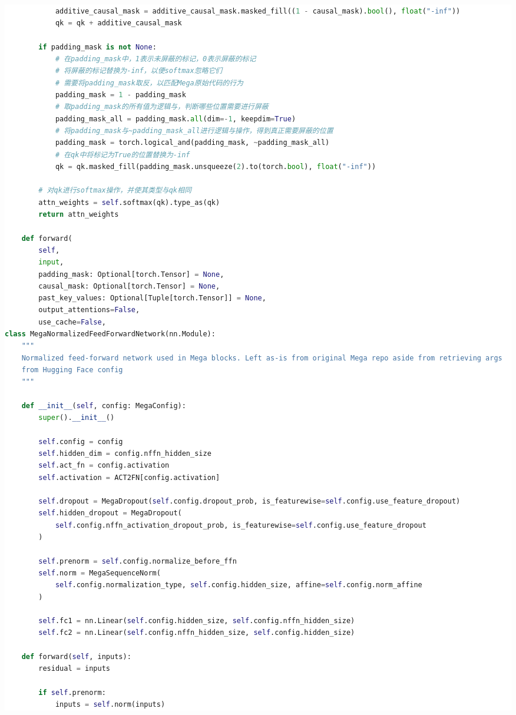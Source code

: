 ```py
            additive_causal_mask = additive_causal_mask.masked_fill((1 - causal_mask).bool(), float("-inf"))
            qk = qk + additive_causal_mask

        if padding_mask is not None:
            # 在padding_mask中，1表示未屏蔽的标记，0表示屏蔽的标记
            # 将屏蔽的标记替换为-inf，以便softmax忽略它们
            # 需要将padding_mask取反，以匹配Mega原始代码的行为
            padding_mask = 1 - padding_mask
            # 取padding_mask的所有值为逻辑与，判断哪些位置需要进行屏蔽
            padding_mask_all = padding_mask.all(dim=-1, keepdim=True)
            # 将padding_mask与~padding_mask_all进行逻辑与操作，得到真正需要屏蔽的位置
            padding_mask = torch.logical_and(padding_mask, ~padding_mask_all)
            # 在qk中将标记为True的位置替换为-inf
            qk = qk.masked_fill(padding_mask.unsqueeze(2).to(torch.bool), float("-inf"))

        # 对qk进行softmax操作，并使其类型与qk相同
        attn_weights = self.softmax(qk).type_as(qk)
        return attn_weights

    def forward(
        self,
        input,
        padding_mask: Optional[torch.Tensor] = None,
        causal_mask: Optional[torch.Tensor] = None,
        past_key_values: Optional[Tuple[torch.Tensor]] = None,
        output_attentions=False,
        use_cache=False,
class MegaNormalizedFeedForwardNetwork(nn.Module):
    """
    Normalized feed-forward network used in Mega blocks. Left as-is from original Mega repo aside from retrieving args
    from Hugging Face config
    """

    def __init__(self, config: MegaConfig):
        super().__init__()

        self.config = config
        self.hidden_dim = config.nffn_hidden_size
        self.act_fn = config.activation
        self.activation = ACT2FN[config.activation]

        self.dropout = MegaDropout(self.config.dropout_prob, is_featurewise=self.config.use_feature_dropout)
        self.hidden_dropout = MegaDropout(
            self.config.nffn_activation_dropout_prob, is_featurewise=self.config.use_feature_dropout
        )

        self.prenorm = self.config.normalize_before_ffn
        self.norm = MegaSequenceNorm(
            self.config.normalization_type, self.config.hidden_size, affine=self.config.norm_affine
        )

        self.fc1 = nn.Linear(self.config.hidden_size, self.config.nffn_hidden_size)
        self.fc2 = nn.Linear(self.config.nffn_hidden_size, self.config.hidden_size)

    def forward(self, inputs):
        residual = inputs

        if self.prenorm:
            inputs = self.norm(inputs)
```